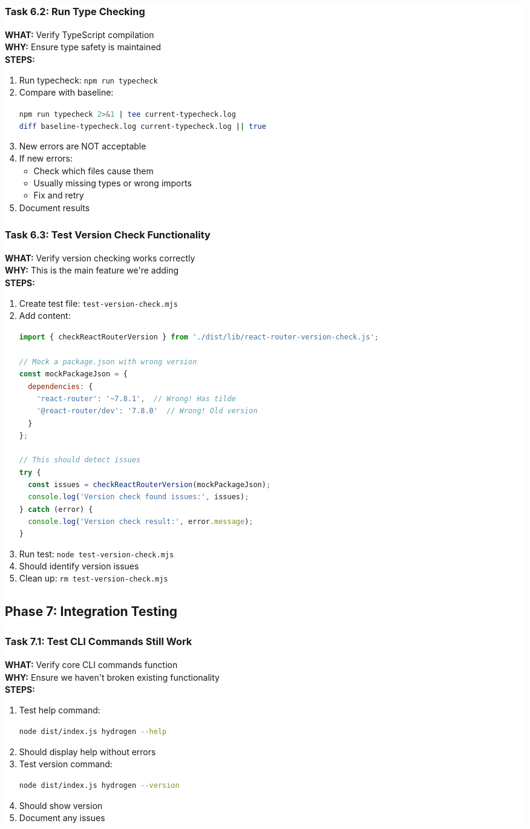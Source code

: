 ### Task 6.2: Run Type Checking
**WHAT:** Verify TypeScript compilation  
**WHY:** Ensure type safety is maintained  
**STEPS:**
1. Run typecheck: `npm run typecheck`
2. Compare with baseline:
   ```bash
   npm run typecheck 2>&1 | tee current-typecheck.log
   diff baseline-typecheck.log current-typecheck.log || true
   ```
3. New errors are NOT acceptable
4. If new errors:
   - Check which files cause them
   - Usually missing types or wrong imports
   - Fix and retry
5. Document results

### Task 6.3: Test Version Check Functionality
**WHAT:** Verify version checking works correctly  
**WHY:** This is the main feature we're adding  
**STEPS:**
1. Create test file: `test-version-check.mjs`
2. Add content:
   ```javascript
   import { checkReactRouterVersion } from './dist/lib/react-router-version-check.js';
   
   // Mock a package.json with wrong version
   const mockPackageJson = {
     dependencies: {
       'react-router': '~7.8.1',  // Wrong! Has tilde
       '@react-router/dev': '7.8.0'  // Wrong! Old version
     }
   };
   
   // This should detect issues
   try {
     const issues = checkReactRouterVersion(mockPackageJson);
     console.log('Version check found issues:', issues);
   } catch (error) {
     console.log('Version check result:', error.message);
   }
   ```
3. Run test: `node test-version-check.mjs`
4. Should identify version issues
5. Clean up: `rm test-version-check.mjs`

## Phase 7: Integration Testing

### Task 7.1: Test CLI Commands Still Work
**WHAT:** Verify core CLI commands function  
**WHY:** Ensure we haven't broken existing functionality  
**STEPS:**
1. Test help command:
   ```bash
   node dist/index.js hydrogen --help
   ```
2. Should display help without errors
3. Test version command:
   ```bash
   node dist/index.js hydrogen --version
   ```
4. Should show version
5. Document any issues
